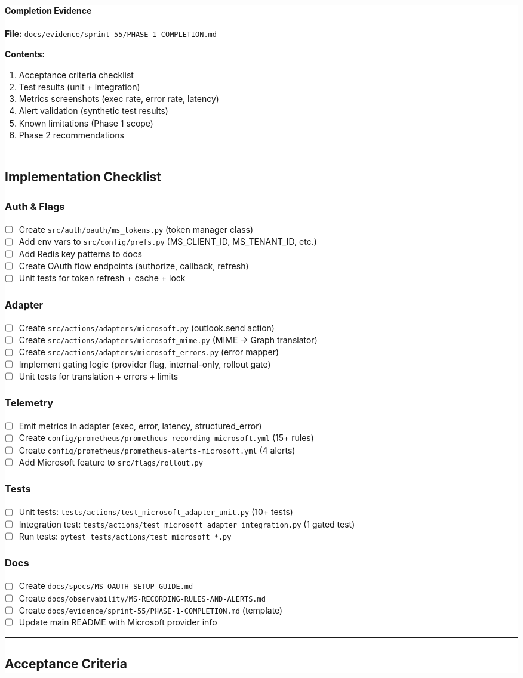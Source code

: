 #### Completion Evidence
**File:** `docs/evidence/sprint-55/PHASE-1-COMPLETION.md`

**Contents:**
1. Acceptance criteria checklist
2. Test results (unit + integration)
3. Metrics screenshots (exec rate, error rate, latency)
4. Alert validation (synthetic test results)
5. Known limitations (Phase 1 scope)
6. Phase 2 recommendations

---

## Implementation Checklist

### Auth & Flags
- [ ] Create `src/auth/oauth/ms_tokens.py` (token manager class)
- [ ] Add env vars to `src/config/prefs.py` (MS_CLIENT_ID, MS_TENANT_ID, etc.)
- [ ] Add Redis key patterns to docs
- [ ] Create OAuth flow endpoints (authorize, callback, refresh)
- [ ] Unit tests for token refresh + cache + lock

### Adapter
- [ ] Create `src/actions/adapters/microsoft.py` (outlook.send action)
- [ ] Create `src/actions/adapters/microsoft_mime.py` (MIME → Graph translator)
- [ ] Create `src/actions/adapters/microsoft_errors.py` (error mapper)
- [ ] Implement gating logic (provider flag, internal-only, rollout gate)
- [ ] Unit tests for translation + errors + limits

### Telemetry
- [ ] Emit metrics in adapter (exec, error, latency, structured_error)
- [ ] Create `config/prometheus/prometheus-recording-microsoft.yml` (15+ rules)
- [ ] Create `config/prometheus/prometheus-alerts-microsoft.yml` (4 alerts)
- [ ] Add Microsoft feature to `src/flags/rollout.py`

### Tests
- [ ] Unit tests: `tests/actions/test_microsoft_adapter_unit.py` (10+ tests)
- [ ] Integration test: `tests/actions/test_microsoft_adapter_integration.py` (1 gated test)
- [ ] Run tests: `pytest tests/actions/test_microsoft_*.py`

### Docs
- [ ] Create `docs/specs/MS-OAUTH-SETUP-GUIDE.md`
- [ ] Create `docs/observability/MS-RECORDING-RULES-AND-ALERTS.md`
- [ ] Create `docs/evidence/sprint-55/PHASE-1-COMPLETION.md` (template)
- [ ] Update main README with Microsoft provider info

---

## Acceptance Criteria
